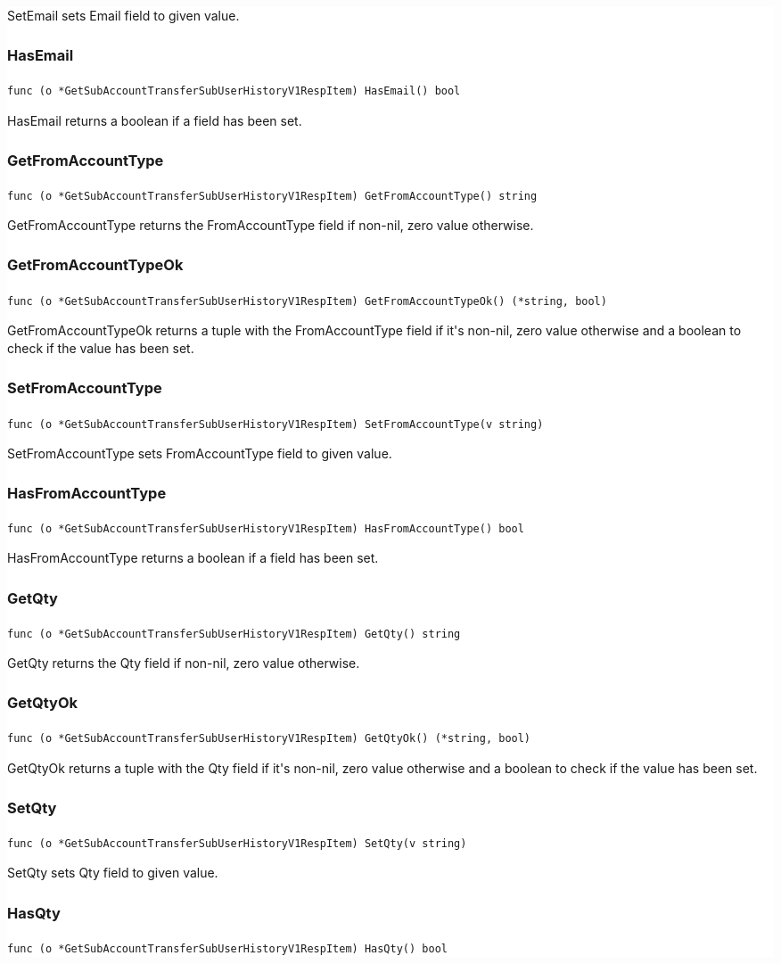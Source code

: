 SetEmail sets Email field to given value.

### HasEmail

`func (o *GetSubAccountTransferSubUserHistoryV1RespItem) HasEmail() bool`

HasEmail returns a boolean if a field has been set.

### GetFromAccountType

`func (o *GetSubAccountTransferSubUserHistoryV1RespItem) GetFromAccountType() string`

GetFromAccountType returns the FromAccountType field if non-nil, zero value otherwise.

### GetFromAccountTypeOk

`func (o *GetSubAccountTransferSubUserHistoryV1RespItem) GetFromAccountTypeOk() (*string, bool)`

GetFromAccountTypeOk returns a tuple with the FromAccountType field if it's non-nil, zero value otherwise
and a boolean to check if the value has been set.

### SetFromAccountType

`func (o *GetSubAccountTransferSubUserHistoryV1RespItem) SetFromAccountType(v string)`

SetFromAccountType sets FromAccountType field to given value.

### HasFromAccountType

`func (o *GetSubAccountTransferSubUserHistoryV1RespItem) HasFromAccountType() bool`

HasFromAccountType returns a boolean if a field has been set.

### GetQty

`func (o *GetSubAccountTransferSubUserHistoryV1RespItem) GetQty() string`

GetQty returns the Qty field if non-nil, zero value otherwise.

### GetQtyOk

`func (o *GetSubAccountTransferSubUserHistoryV1RespItem) GetQtyOk() (*string, bool)`

GetQtyOk returns a tuple with the Qty field if it's non-nil, zero value otherwise
and a boolean to check if the value has been set.

### SetQty

`func (o *GetSubAccountTransferSubUserHistoryV1RespItem) SetQty(v string)`

SetQty sets Qty field to given value.

### HasQty

`func (o *GetSubAccountTransferSubUserHistoryV1RespItem) HasQty() bool`
